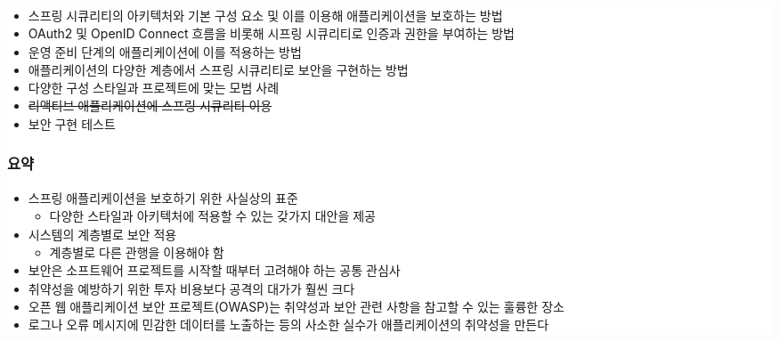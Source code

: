 - 스프링 시큐리티의 아키텍처와 기본 구성 요소 및 이를 이용해 애플리케이션을 보호하는 방법
- OAuth2 및 OpenID Connect 흐름을 비롯해 시프링 시큐리티로 인증과 권한을 부여하는 방법
- 운영 준비 단계의 애플리케이션에 이를 적용하는 방법
- 애플리케이션의 다양한 계층에서 스프링 시큐리티로 보안을 구현하는 방법
- 다양한 구성 스타일과 프로젝트에 맞는 모범 사례
- ~~리액티브 애플리케이션에 스프링 시큐리티 이용~~
- 보안 구현 테스트

### 요약

- 스프링 애플리케이션을 보호하기 위한 사실상의 표준
    - 다양한 스타일과 아키텍처에 적용할 수 있는 갖가지 대안을 제공
- 시스템의 계층별로 보안 적용
    - 계층별로 다른 관행을 이용해야 함
- 보안은 소프트웨어 프로젝트를 시작할 때부터 고려해야 하는 공통 관심사
- 취약성을 예방하기 위한 투자 비용보다 공격의 대가가 훨씬 크다
- 오픈 웹 애플리케이션 보안 프로젝트(OWASP)는 취약성과 보안 관련 사항을 참고할 수 있는 훌륭한 장소
- 로그나 오류 메시지에 민감한 데이터를 노출하는 등의 사소한 실수가 애플리케이션의 취약성을 만든다
